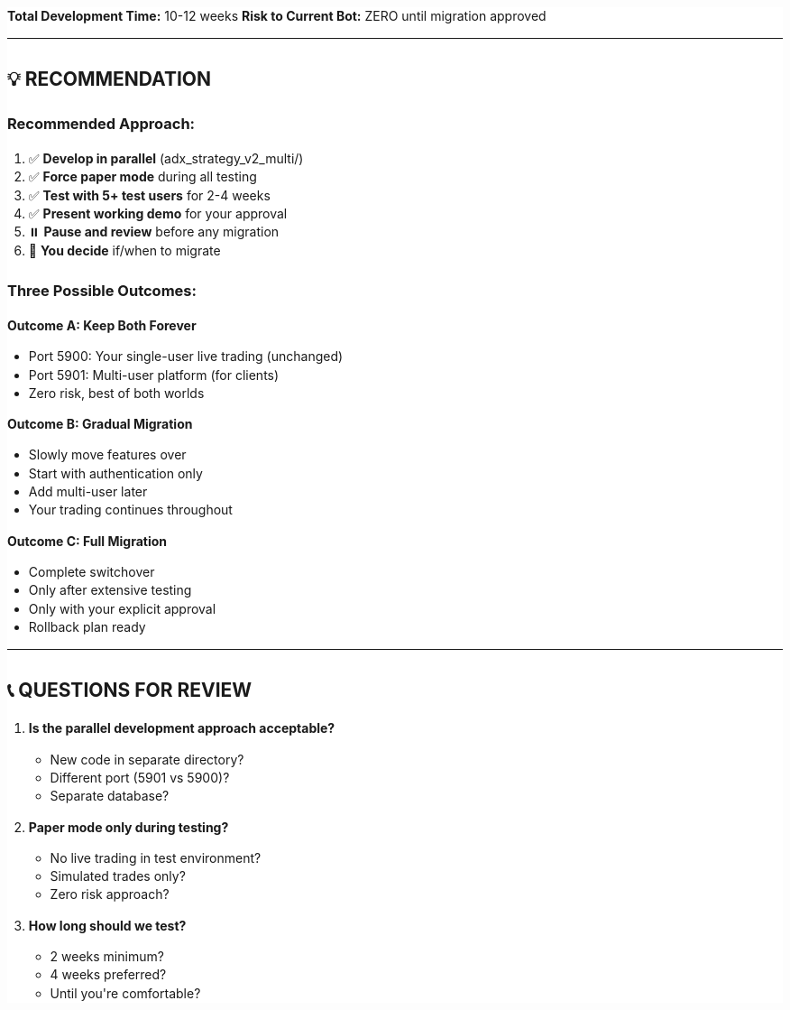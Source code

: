 **Total Development Time:** 10-12 weeks
**Risk to Current Bot:** ZERO until migration approved

---

## 💡 RECOMMENDATION

### **Recommended Approach:**

1. ✅ **Develop in parallel** (adx_strategy_v2_multi/)
2. ✅ **Force paper mode** during all testing
3. ✅ **Test with 5+ test users** for 2-4 weeks
4. ✅ **Present working demo** for your approval
5. ⏸️ **Pause and review** before any migration
6. 🎯 **You decide** if/when to migrate

### **Three Possible Outcomes:**

**Outcome A: Keep Both Forever**
- Port 5900: Your single-user live trading (unchanged)
- Port 5901: Multi-user platform (for clients)
- Zero risk, best of both worlds

**Outcome B: Gradual Migration**
- Slowly move features over
- Start with authentication only
- Add multi-user later
- Your trading continues throughout

**Outcome C: Full Migration**
- Complete switchover
- Only after extensive testing
- Only with your explicit approval
- Rollback plan ready

---

## 📞 QUESTIONS FOR REVIEW

1. **Is the parallel development approach acceptable?**
   - New code in separate directory?
   - Different port (5901 vs 5900)?
   - Separate database?

2. **Paper mode only during testing?**
   - No live trading in test environment?
   - Simulated trades only?
   - Zero risk approach?

3. **How long should we test?**
   - 2 weeks minimum?
   - 4 weeks preferred?
   - Until you're comfortable?
